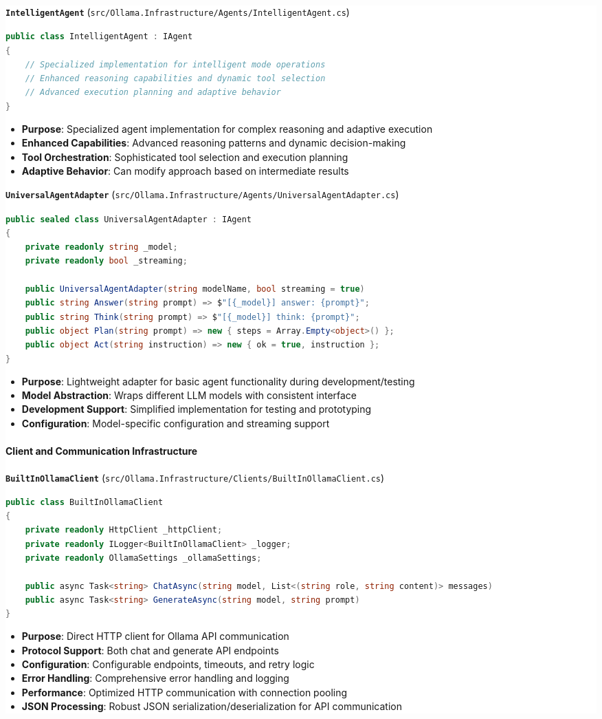 **`IntelligentAgent`** (`src/Ollama.Infrastructure/Agents/IntelligentAgent.cs`)
```csharp
public class IntelligentAgent : IAgent
{
    // Specialized implementation for intelligent mode operations
    // Enhanced reasoning capabilities and dynamic tool selection
    // Advanced execution planning and adaptive behavior
}
```
- **Purpose**: Specialized agent implementation for complex reasoning and adaptive execution
- **Enhanced Capabilities**: Advanced reasoning patterns and dynamic decision-making
- **Tool Orchestration**: Sophisticated tool selection and execution planning
- **Adaptive Behavior**: Can modify approach based on intermediate results

**`UniversalAgentAdapter`** (`src/Ollama.Infrastructure/Agents/UniversalAgentAdapter.cs`)
```csharp
public sealed class UniversalAgentAdapter : IAgent
{
    private readonly string _model;
    private readonly bool _streaming;
    
    public UniversalAgentAdapter(string modelName, bool streaming = true)
    public string Answer(string prompt) => $"[{_model}] answer: {prompt}";
    public string Think(string prompt) => $"[{_model}] think: {prompt}";
    public object Plan(string prompt) => new { steps = Array.Empty<object>() };
    public object Act(string instruction) => new { ok = true, instruction };
}
```
- **Purpose**: Lightweight adapter for basic agent functionality during development/testing
- **Model Abstraction**: Wraps different LLM models with consistent interface
- **Development Support**: Simplified implementation for testing and prototyping
- **Configuration**: Model-specific configuration and streaming support

#### Client and Communication Infrastructure

**`BuiltInOllamaClient`** (`src/Ollama.Infrastructure/Clients/BuiltInOllamaClient.cs`)
```csharp
public class BuiltInOllamaClient
{
    private readonly HttpClient _httpClient;
    private readonly ILogger<BuiltInOllamaClient> _logger;
    private readonly OllamaSettings _ollamaSettings;
    
    public async Task<string> ChatAsync(string model, List<(string role, string content)> messages)
    public async Task<string> GenerateAsync(string model, string prompt)
}
```
- **Purpose**: Direct HTTP client for Ollama API communication
- **Protocol Support**: Both chat and generate API endpoints
- **Configuration**: Configurable endpoints, timeouts, and retry logic
- **Error Handling**: Comprehensive error handling and logging
- **Performance**: Optimized HTTP communication with connection pooling
- **JSON Processing**: Robust JSON serialization/deserialization for API communication
